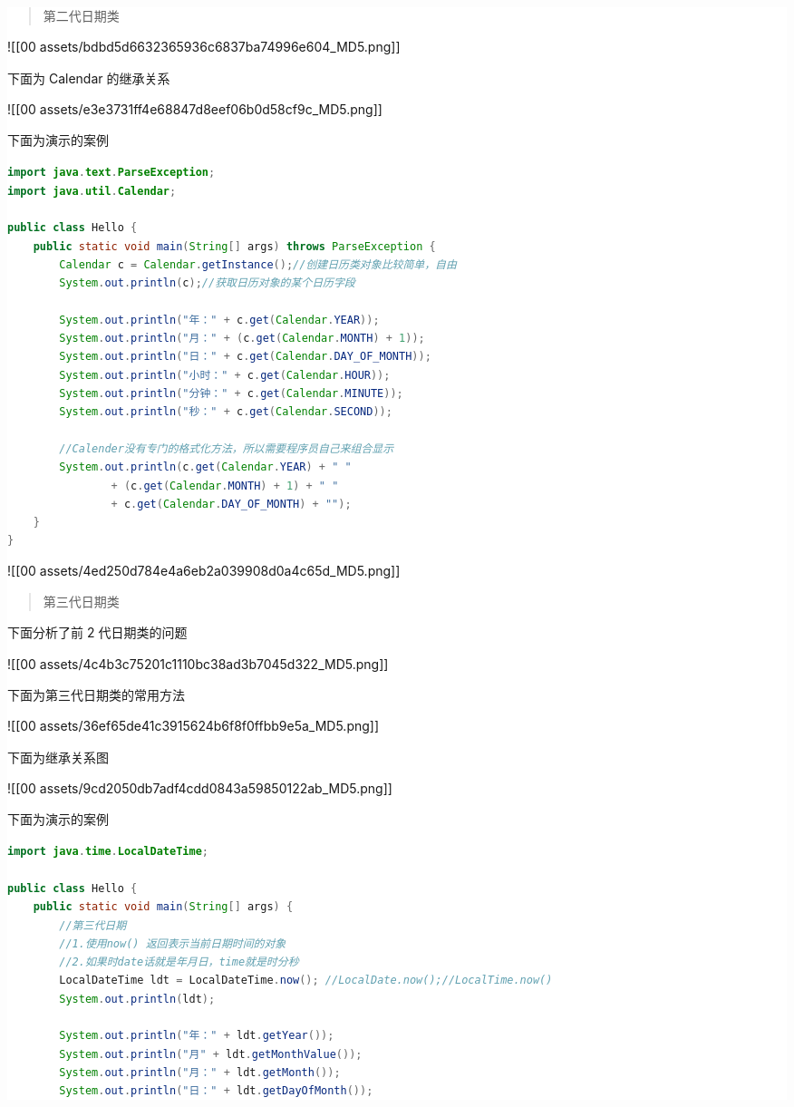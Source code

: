 > 第二代日期类

![[00 assets/bdbd5d6632365936c6837ba74996e604_MD5.png]]

下面为 Calendar 的继承关系

![[00 assets/e3e3731ff4e68847d8eef06b0d58cf9c_MD5.png]]

下面为演示的案例

```java
import java.text.ParseException;
import java.util.Calendar;

public class Hello {
    public static void main(String[] args) throws ParseException {
        Calendar c = Calendar.getInstance();//创建日历类对象比较简单，自由
        System.out.println(c);//获取日历对象的某个日历字段

        System.out.println("年：" + c.get(Calendar.YEAR));
        System.out.println("月：" + (c.get(Calendar.MONTH) + 1));
        System.out.println("日：" + c.get(Calendar.DAY_OF_MONTH));
        System.out.println("小时：" + c.get(Calendar.HOUR));
        System.out.println("分钟：" + c.get(Calendar.MINUTE));
        System.out.println("秒：" + c.get(Calendar.SECOND));

        //Calender没有专门的格式化方法，所以需要程序员自己来组合显示
        System.out.println(c.get(Calendar.YEAR) + " "
                + (c.get(Calendar.MONTH) + 1) + " "
                + c.get(Calendar.DAY_OF_MONTH) + "");
    }
}
```

![[00 assets/4ed250d784e4a6eb2a039908d0a4c65d_MD5.png]]

> 第三代日期类

下面分析了前 2 代日期类的问题

![[00 assets/4c4b3c75201c1110bc38ad3b7045d322_MD5.png]]

下面为第三代日期类的常用方法

![[00 assets/36ef65de41c3915624b6f8f0ffbb9e5a_MD5.png]]

下面为继承关系图

![[00 assets/9cd2050db7adf4cdd0843a59850122ab_MD5.png]]

下面为演示的案例

```java
import java.time.LocalDateTime;

public class Hello {
    public static void main(String[] args) {
        //第三代日期
        //1.使用now() 返回表示当前日期时间的对象
        //2.如果时date话就是年月日，time就是时分秒
        LocalDateTime ldt = LocalDateTime.now(); //LocalDate.now();//LocalTime.now()
        System.out.println(ldt);

        System.out.println("年：" + ldt.getYear());
        System.out.println("月" + ldt.getMonthValue());
        System.out.println("月：" + ldt.getMonth());
        System.out.println("日：" + ldt.getDayOfMonth());
```